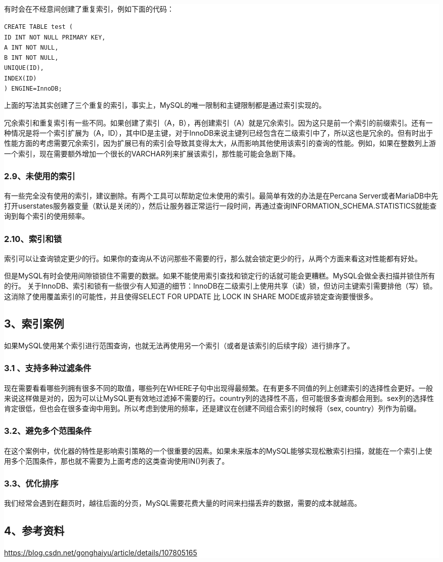  有时会在不经意间创建了重复索引，例如下面的代码： 

```mysql
CREATE TABLE test (
ID INT NOT NULL PRIMARY KEY,
A INT NOT NULL,
B INT NOT NULL,
UNIQUE(ID),
INDEX(ID)
) ENGINE=InnoDB;
```

   上面的写法其实创建了三个重复的索引，事实上，MySQL的唯一限制和主键限制都是通过索引实现的。

   冗余索引和重复索引有一些不同。如果创建了索引（A，B），再创建索引（A）就是冗余索引。因为这只是前一个索引的前缀索引。还有一种情况是将一个索引扩展为（A，ID），其中ID是主键，对于InnoDB来说主键列已经包含在二级索引中了，所以这也是冗余的。但有时出于性能方面的考虑需要冗余索引，因为扩展已有的索引会导致其变得太大，从而影响其他使用该索引的查询的性能。例如，如果在整数列上游一个索引，现在需要额外增加一个很长的VARCHAR列来扩展该索引，那性能可能会急剧下降。

### 2.9、未使用的索引

有一些完全没有使用的索引，建议删除。有两个工具可以帮助定位未使用的索引。最简单有效的办法是在Percana Server或者MariaDB中先打开userstates服务器变量（默认是关闭的），然后让服务器正常运行一段时间，再通过查询INFORMATION_SCHEMA.STATISTICS就能查询到每个索引的使用频率。

### 2.10、索引和锁

索引可以让查询锁定更少的行。如果你的查询从不访问那些不需要的行，那么就会锁定更少的行，从两个方面来看这对性能都有好处。

但是MySQL有时会使用间隙锁锁住不需要的数据。如果不能使用索引查找和锁定行的话就可能会更糟糕。MySQL会做全表扫描并锁住所有的行。
关于InnoDB、索引和锁有一些很少有人知道的细节：InnoDB在二级索引上使用共享（读）锁，但访问主键索引需要排他（写）锁。这消除了使用覆盖索引的可能性，并且使得SELECT FOR UPDATE 比 LOCK IN SHARE MODE或非锁定查询要慢很多。

## 3、索引案例

如果MySQL使用某个索引进行范围查询，也就无法再使用另一个索引（或者是该索引的后续字段）进行排序了。

### 3.1 、支持多种过滤条件

​    现在需要看看哪些列拥有很多不同的取值，哪些列在WHERE子句中出现得最频繁。在有更多不同值的列上创建索引的选择性会更好。一般来说这样做是对的，因为可以让MySQL更有效地过滤掉不需要的行。
​country列的选择性不高，但可能很多查询都会用到。sex列的选择性肯定很低，但也会在很多查询中用到。所以考虑到使用的频率，还是建议在创建不同组合索引的时候将（sex, country）列作为前缀。

### 3.2、避免多个范围条件

   在这个案例中，优化器的特性是影响索引策略的一个很重要的因素。如果未来版本的MySQL能够实现松散索引扫描，就能在一个索引上使用多个范围条件，那也就不需要为上面考虑的这类查询使用IN()列表了。

### 3.3、优化排序

我们经常会遇到在翻页时，越往后面的分页，MySQL需要花费大量的时间来扫描丢弃的数据，需要的成本就越高。

## 4、参考资料

https://blog.csdn.net/gonghaiyu/article/details/107805165

